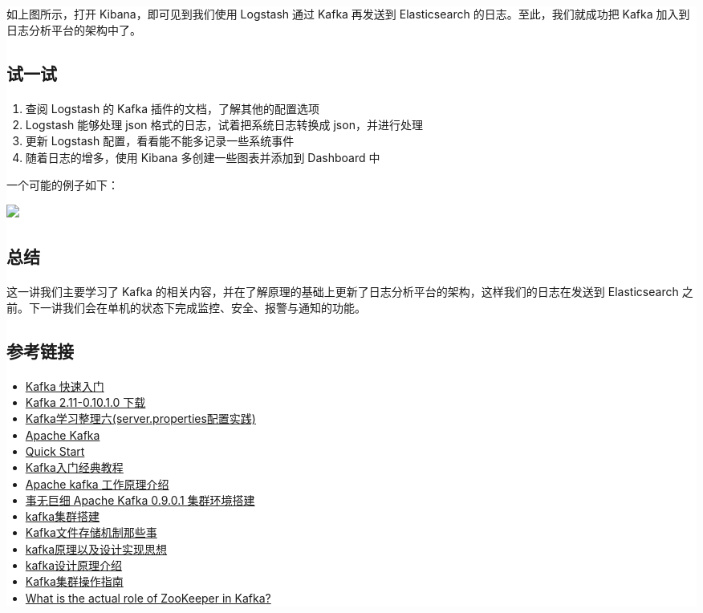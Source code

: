 如上图所示，打开 Kibana，即可见到我们使用 Logstash 通过 Kafka 再发送到 Elasticsearch 的日志。至此，我们就成功把 Kafka 加入到日志分析平台的架构中了。

## 试一试

1. 查阅 Logstash 的 Kafka 插件的文档，了解其他的配置选项
1. Logstash 能够处理 json 格式的日志，试着把系统日志转换成 json，并进行处理
1. 更新 Logstash 配置，看看能不能多记录一些系统事件
1. 随着日志的增多，使用 Kibana 多创建一些图表并添加到 Dashboard 中

一个可能的例子如下：

![][14]

## 总结

这一讲我们主要学习了 Kafka 的相关内容，并在了解原理的基础上更新了日志分析平台的架构，这样我们的日志在发送到 Elasticsearch 之前。下一讲我们会在单机的状态下完成监控、安全、报警与通知的功能。

## 参考链接

* [Kafka 快速入门][15]
* [Kafka 2.11-0.10.1.0 下载][16]
* [Kafka学习整理六(server.properties配置实践)][17]
* [Apache Kafka][18]
* [Quick Start][19]
* [Kafka入门经典教程][20]
* [Apache kafka 工作原理介绍][21]
* [事无巨细 Apache Kafka 0.9.0.1 集群环境搭建][22]
* [kafka集群搭建][23]
* [Kafka文件存储机制那些事][24]
* [kafka原理以及设计实现思想][25]
* [kafka设计原理介绍][26]
* [Kafka集群操作指南][27]
* [What is the actual role of ZooKeeper in Kafka?][28]

[0]: /categories/Technique/
[1]: http://wdxtub.com/2016/11/19/babel-series-intro/
[2]: http://wdxtub.com/2016/11/19/babel-log-analysis-platform-0/
[3]: http://wdxtub.com/2016/11/19/babel-log-analysis-platform-1/
[4]: http://wdxtub.com/2016/11/19/babel-log-analysis-platform-2/
[5]: http://wdxtub.com/2016/11/19/babel-log-analysis-platform-3/
[6]: http://wdxtub.com/2016/11/19/babel-log-analysis-platform-4/
[7]: http://wdxtub.com/2016/11/19/babel-log-analysis-platform-5/
[8]: http://wdxtub.com/2016/11/19/babel-log-analysis-platform-6/
[9]: http://wdxtub.com/2016/11/19/babel-log-analysis-platform-7/
[10]: http://wdxtub.com/2016/11/19/babel-log-analysis-platform-8/
[11]: https://github.com/dpkp/kafka-python
[12]: http://kafka.apache.org/documentation.html#topic-config
[13]: ../img/14797818253620.jpg
[14]: ../img/14797829019725.jpg
[15]: http://kafka.apache.org/quickstart
[16]: https://www.apache.org/dyn/closer.cgi?path=/kafka/0.10.1.0/kafka_2.11-0.10.1.0.tgz
[17]: http://blog.csdn.net/LOUISLIAOXH/article/details/51567515
[18]: http://kafka.apache.org/
[19]: http://kafka.apache.org/documentation.html#quickstart
[20]: http://www.aboutyun.com/thread-12882-1-1.html
[21]: https://www.ibm.com/developerworks/cn/opensource/os-cn-kafka/
[22]: http://www.coderli.com/setup-kafka-cluster-step-by-step/
[23]: http://blog.csdn.net/dhtx_wzgl/article/details/46892231
[24]: http://tech.meituan.com/kafka-fs-design-theory.html
[25]: http://kaimingwan.com/post/kafka/kafkayuan-li-yi-ji-she-ji-shi-xian-si-xiang
[26]: http://www.dexcoder.com/dexcoder/article/2194
[27]: http://blog.jobbole.com/99195/
[28]: https://www.quora.com/What-is-the-actual-role-of-ZooKeeper-in-Kafka
